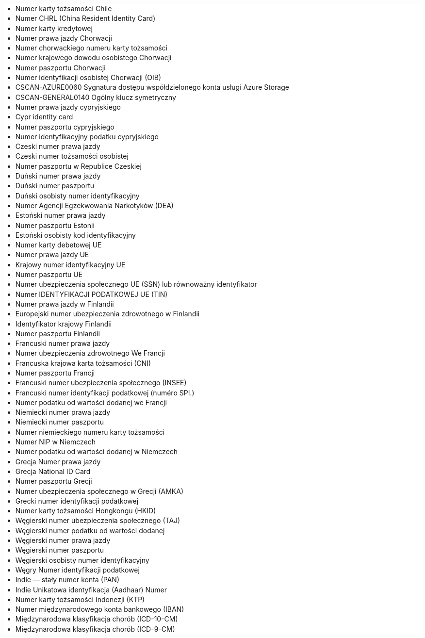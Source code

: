 - Numer karty tożsamości Chile 
- Numer CHRL (China Resident Identity Card) 
- Numer karty kredytowej 
- Numer prawa jazdy Chorwacji 
- Numer chorwackiego numeru karty tożsamości 
- Numer krajowego dowodu osobistego Chorwacji 
- Numer paszportu Chorwacji 
- Numer identyfikacji osobistej Chorwacji (OIB) 
- CSCAN-AZURE0060 Sygnatura dostępu współdzielonego konta usługi Azure Storage 
- CSCAN-GENERAL0140 Ogólny klucz symetryczny 
- Numer prawa jazdy cypryjskiego 
- Cypr identity card 
- Numer paszportu cypryjskiego 
- Numer identyfikacyjny podatku cypryjskiego 
- Czeski numer prawa jazdy 
- Czeski numer tożsamości osobistej 
- Numer paszportu w Republice Czeskiej 
- Duński numer prawa jazdy 
- Duński numer paszportu 
- Duński osobisty numer identyfikacyjny 
- Numer Agencji Egzekwowania Narkotyków (DEA) 
- Estoński numer prawa jazdy 
- Numer paszportu Estonii 
- Estoński osobisty kod identyfikacyjny 
- Numer karty debetowej UE 
- Numer prawa jazdy UE 
- Krajowy numer identyfikacyjny UE 
- Numer paszportu UE 
- Numer ubezpieczenia społecznego UE (SSN) lub równoważny identyfikator 
- Numer IDENTYFIKACJI PODATKOWEJ UE (TIN) 
- Numer prawa jazdy w Finlandii 
- Europejski numer ubezpieczenia zdrowotnego w Finlandii 
- Identyfikator krajowy Finlandii 
- Numer paszportu Finlandii 
- Francuski numer prawa jazdy 
- Numer ubezpieczenia zdrowotnego We Francji 
- Francuska krajowa karta tożsamości (CNI) 
- Numer paszportu Francji 
- Francuski numer ubezpieczenia społecznego (INSEE) 
- Francuski numer identyfikacji podatkowej (numéro SPI.) 
- Numer podatku od wartości dodanej we Francji 
- Niemiecki numer prawa jazdy 
- Niemiecki numer paszportu 
- Numer niemieckiego numeru karty tożsamości 
- Numer NIP w Niemczech 
- Numer podatku od wartości dodanej w Niemczech 
- Grecja Numer prawa jazdy 
- Grecja National ID Card 
- Numer paszportu Grecji 
- Numer ubezpieczenia społecznego w Grecji (AMKA) 
- Grecki numer identyfikacji podatkowej 
- Numer karty tożsamości Hongkongu (HKID) 
- Węgierski numer ubezpieczenia społecznego (TAJ) 
- Węgierski numer podatku od wartości dodanej 
- Węgierski numer prawa jazdy 
- Węgierski numer paszportu 
- Węgierski osobisty numer identyfikacyjny 
- Węgry Numer identyfikacji podatkowej 
- Indie — stały numer konta (PAN) 
- Indie Unikatowa identyfikacja (Aadhaar) Numer 
- Numer karty tożsamości Indonezji (KTP) 
- Numer międzynarodowego konta bankowego (IBAN) 
- Międzynarodowa klasyfikacja chorób (ICD-10-CM) 
- Międzynarodowa klasyfikacja chorób (ICD-9-CM) 